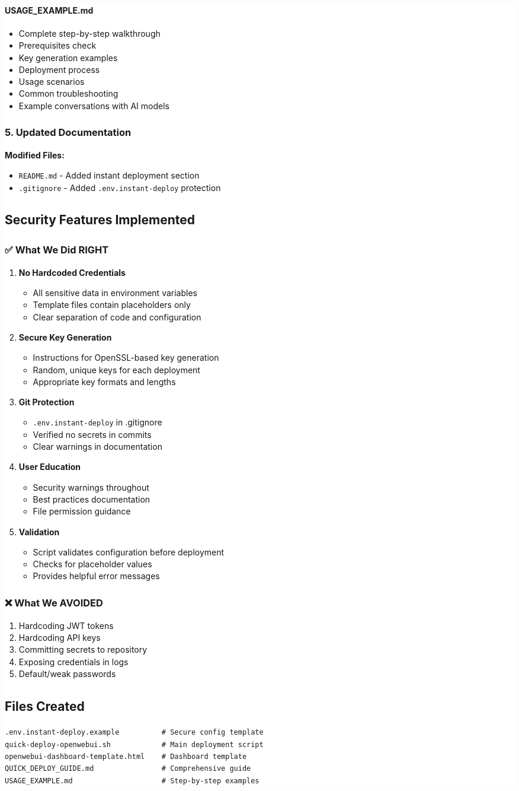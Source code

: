 #### USAGE_EXAMPLE.md
- Complete step-by-step walkthrough
- Prerequisites check
- Key generation examples
- Deployment process
- Usage scenarios
- Common troubleshooting
- Example conversations with AI models

### 5. Updated Documentation
**Modified Files:**
- `README.md` - Added instant deployment section
- `.gitignore` - Added `.env.instant-deploy` protection

## Security Features Implemented

### ✅ What We Did RIGHT
1. **No Hardcoded Credentials**
   - All sensitive data in environment variables
   - Template files contain placeholders only
   - Clear separation of code and configuration

2. **Secure Key Generation**
   - Instructions for OpenSSL-based key generation
   - Random, unique keys for each deployment
   - Appropriate key formats and lengths

3. **Git Protection**
   - `.env.instant-deploy` in .gitignore
   - Verified no secrets in commits
   - Clear warnings in documentation

4. **User Education**
   - Security warnings throughout
   - Best practices documentation
   - File permission guidance

5. **Validation**
   - Script validates configuration before deployment
   - Checks for placeholder values
   - Provides helpful error messages

### ❌ What We AVOIDED
1. Hardcoding JWT tokens
2. Hardcoding API keys
3. Committing secrets to repository
4. Exposing credentials in logs
5. Default/weak passwords

## Files Created
```
.env.instant-deploy.example          # Secure config template
quick-deploy-openwebui.sh            # Main deployment script
openwebui-dashboard-template.html    # Dashboard template
QUICK_DEPLOY_GUIDE.md                # Comprehensive guide
USAGE_EXAMPLE.md                     # Step-by-step examples
```
